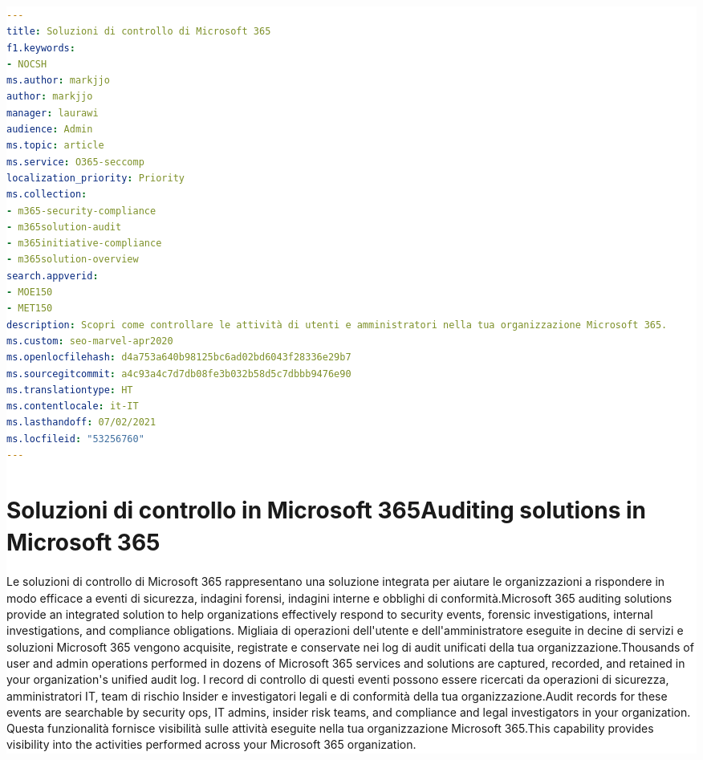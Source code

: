 ```yaml
---
title: Soluzioni di controllo di Microsoft 365
f1.keywords:
- NOCSH
ms.author: markjjo
author: markjjo
manager: laurawi
audience: Admin
ms.topic: article
ms.service: O365-seccomp
localization_priority: Priority
ms.collection:
- m365-security-compliance
- m365solution-audit
- m365initiative-compliance
- m365solution-overview
search.appverid:
- MOE150
- MET150
description: Scopri come controllare le attività di utenti e amministratori nella tua organizzazione Microsoft 365.
ms.custom: seo-marvel-apr2020
ms.openlocfilehash: d4a753a640b98125bc6ad02bd6043f28336e29b7
ms.sourcegitcommit: a4c93a4c7d7db08fe3b032b58d5c7dbbb9476e90
ms.translationtype: HT
ms.contentlocale: it-IT
ms.lasthandoff: 07/02/2021
ms.locfileid: "53256760"
---
```

# <a name="auditing-solutions-in-microsoft-365"></a><span data-ttu-id="e8166-103">Soluzioni di controllo in Microsoft 365</span><span class="sxs-lookup"><span data-stu-id="e8166-103">Auditing solutions in Microsoft 365</span></span>

<span data-ttu-id="e8166-104">Le soluzioni di controllo di Microsoft 365 rappresentano una soluzione integrata per aiutare le organizzazioni a rispondere in modo efficace a eventi di sicurezza, indagini forensi, indagini interne e obblighi di conformità.</span><span class="sxs-lookup"><span data-stu-id="e8166-104">Microsoft 365 auditing solutions provide an integrated solution to help organizations effectively respond to security events, forensic investigations, internal investigations, and compliance obligations.</span></span> <span data-ttu-id="e8166-105">Migliaia di operazioni dell'utente e dell'amministratore eseguite in decine di servizi e soluzioni Microsoft 365 vengono acquisite, registrate e conservate nei log di audit unificati della tua organizzazione.</span><span class="sxs-lookup"><span data-stu-id="e8166-105">Thousands of user and admin operations performed in dozens of Microsoft 365 services and solutions are captured, recorded, and retained in your organization's unified audit log.</span></span> <span data-ttu-id="e8166-106">I record di controllo di questi eventi possono essere ricercati da operazioni di sicurezza, amministratori IT, team di rischio Insider e investigatori legali e di conformità della tua organizzazione.</span><span class="sxs-lookup"><span data-stu-id="e8166-106">Audit records for these events are searchable by security ops, IT admins, insider risk teams, and compliance and legal investigators in your organization.</span></span> <span data-ttu-id="e8166-107">Questa funzionalità fornisce visibilità sulle attività eseguite nella tua organizzazione Microsoft 365.</span><span class="sxs-lookup"><span data-stu-id="e8166-107">This capability provides visibility into the activities performed across your Microsoft 365 organization.</span></span>
